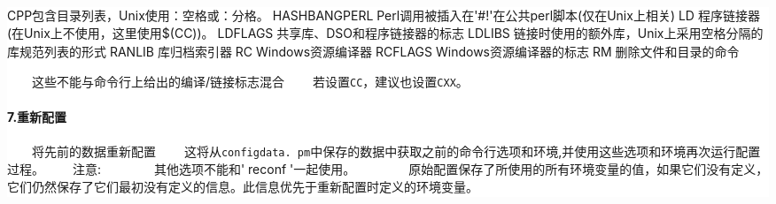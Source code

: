 <td>CPP包含目录列表，Unix使用：空格或：分格。
</tr>
<tr>
<td> HASHBANGPERL
<td>Perl调用被插入在'#!'在公共perl脚本(仅在Unix上相关)
</tr>
<tr>
<td> LD
<td>程序链接器(在Unix上不使用，这里使用$(CC))。
</tr>
<tr>
<td>LDFLAGS 
<td>共享库、DSO和程序链接器的标志
</tr>
<tr>
<td> LDLIBS
<td>链接时使用的额外库，Unix上采用空格分隔的库规范列表的形式
</tr>
<tr>
<td>RANLIB
<td>库归档索引器
</tr>
<tr>
<td> RC
<td>Windows资源编译器
</tr>
<tr>
<td>RCFLAGS
<td>Windows资源编译器的标志
</tr>
<tr>
<td>RM
<td>删除文件和目录的命令
</tr>
<tr>
<td>
<td>
</tr>
<tr>
<td>
<td>
</tr>
</table>


&emsp;&emsp;这些不能与命令行上给出的编译/链接标志混合
&emsp;&emsp;若设置`CC`，建议也设置`CXX`。

#### 7.重新配置

&emsp;&emsp;将先前的数据重新配置
&emsp;&emsp;这将从`configdata. pm`中保存的数据中获取之前的命令行选项和环境,并使用这些选项和环境再次运行配置过程。
&emsp;&emsp;注意:
&emsp;&emsp;&emsp;&emsp;其他选项不能和' reconf '一起使用。
&emsp;&emsp;&emsp;&emsp;原始配置保存了所使用的所有环境变量的值，如果它们没有定义，它们仍然保存了它们最初没有定义的信息。此信息优先于重新配置时定义的环境变量。
